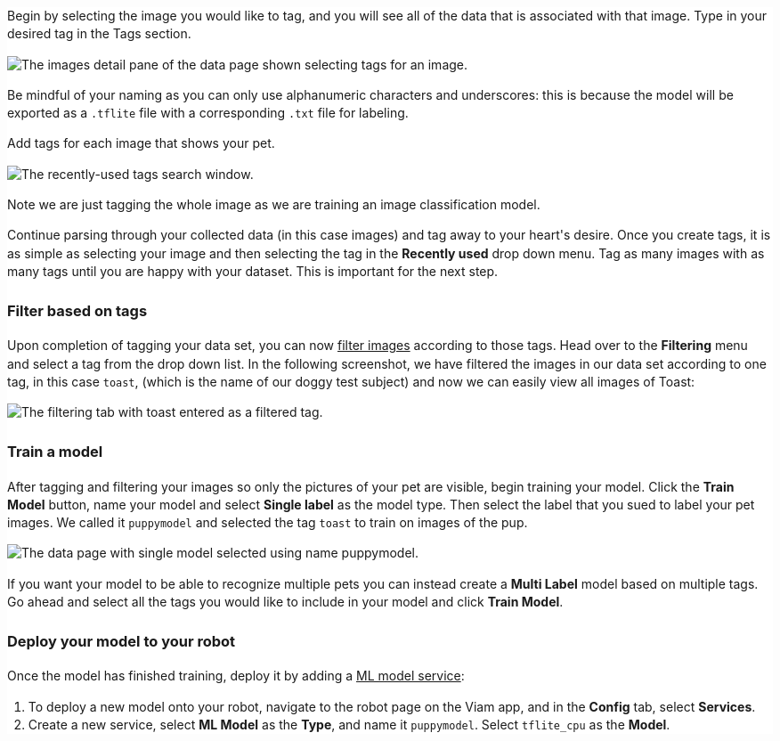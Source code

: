 Begin by selecting the image you would like to tag, and you will see all of the data that is associated with that image.
Type in your desired tag in the Tags section.

![The images detail pane of the data page shown selecting tags for an image.](../../img/pet-treat-dispenser/app-data-tags.png)

Be mindful of your naming as you can only use alphanumeric characters and underscores: this is because the model will be exported as a `.tflite` file with a corresponding `.txt` file for labeling.

Add tags for each image that shows your pet.

![The recently-used tags search window.](../../img/pet-treat-dispenser/app-data-recently-used.png)

Note we are just tagging the whole image as we are training an image classification model.

Continue parsing through your collected data (in this case images) and tag away to your heart's desire.
Once you create tags, it is as simple as selecting your image and then selecting the tag in the **Recently used** drop down menu.
Tag as many images with as many tags until you are happy with your dataset.
This is important for the next step.

### Filter based on tags

Upon completion of tagging your data set, you can now [filter images](/manage/data/view/) according to those tags.
Head over to the **Filtering** menu and select a tag from the drop down list.
In the following screenshot, we have filtered the images in our data set according to one tag, in this case `toast`, (which is the name of our doggy test subject) and now we can easily view all images of Toast:

![The filtering tab with toast entered as a filtered tag.](../../img/pet-treat-dispenser/app-data-filter-tags.png)

### Train a model

After tagging and filtering your images so only the pictures of your pet are visible, begin training your model.
Click the **Train Model** button, name your model and select **Single label** as the model type.
Then select the label that you sued to label your pet images.
We called it `puppymodel` and selected the tag `toast` to train on images of the pup.

![The data page with single model selected using name puppymodel.](../../img/pet-treat-dispenser/app-training.png)

If you want your model to be able to recognize multiple pets you can instead create a **Multi Label** model based on multiple tags.
Go ahead and select all the tags you would like to include in your model and click **Train Model**.

### Deploy your model to your robot

Once the model has finished training, deploy it by adding a [ML model service](/services/ml/#tabset-servicesml-1-1):

1. To deploy a new model onto your robot, navigate to the robot page on the Viam app, and in the **Config** tab, select **Services**.
1. Create a new service, select **ML Model** as the **Type**, and name it `puppymodel`.
Select `tflite_cpu` as the **Model**.
